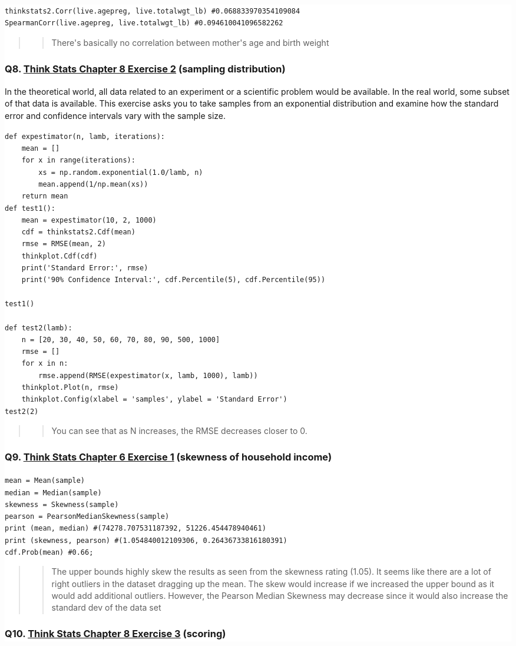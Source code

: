     thinkstats2.Corr(live.agepreg, live.totalwgt_lb) #0.068833970354109084
    SpearmanCorr(live.agepreg, live.totalwgt_lb) #0.094610041096582262

>> There's basically no correlation between mother's age and birth weight

### Q8. [Think Stats Chapter 8 Exercise 2](statistics/8-2-sampling_dist.md) (sampling distribution)
In the theoretical world, all data related to an experiment or a scientific problem would be available.  In the real world, some subset of that data is available.  This exercise asks you to take samples from an exponential distribution and examine how the standard error and confidence intervals vary with the sample size.

    def expestimator(n, lamb, iterations):
        mean = []
        for x in range(iterations):
            xs = np.random.exponential(1.0/lamb, n)
            mean.append(1/np.mean(xs))
        return mean
    def test1():
        mean = expestimator(10, 2, 1000)  
        cdf = thinkstats2.Cdf(mean)
        rmse = RMSE(mean, 2)
        thinkplot.Cdf(cdf)
        print('Standard Error:', rmse)
        print('90% Confidence Interval:', cdf.Percentile(5), cdf.Percentile(95))

    test1()
    
    def test2(lamb):
        n = [20, 30, 40, 50, 60, 70, 80, 90, 500, 1000]
        rmse = []
        for x in n:
            rmse.append(RMSE(expestimator(x, lamb, 1000), lamb))
        thinkplot.Plot(n, rmse)
        thinkplot.Config(xlabel = 'samples', ylabel = 'Standard Error')
    test2(2)
>> You can see that as N increases, the RMSE decreases closer to 0. 
    
### Q9. [Think Stats Chapter 6 Exercise 1](statistics/6-1-household_income.md) (skewness of household income)
    mean = Mean(sample) 
    median = Median(sample)
    skewness = Skewness(sample)
    pearson = PearsonMedianSkewness(sample)
    print (mean, median) #(74278.707531187392, 51226.454478940461)
    print (skewness, pearson) #(1.054840012109306, 0.26436733816180391)
    cdf.Prob(mean) #0.66; 
>>The upper bounds highly skew the results as seen from the skewness rating (1.05). It seems like there are a lot of right outliers in the dataset dragging up the mean. The skew would increase if we increased the upper bound as it would add additional outliers. However, the Pearson Median Skewness may decrease since it would also increase the standard dev of the data set 

### Q10. [Think Stats Chapter 8 Exercise 3](statistics/8-3-scoring.md) (scoring)
